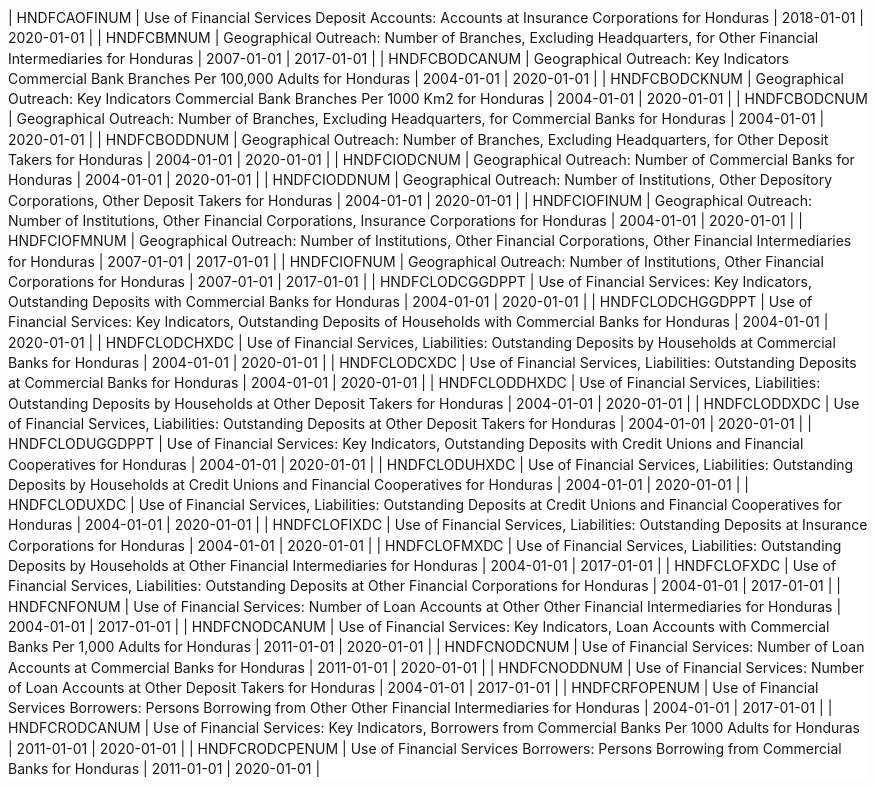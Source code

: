 | HNDFCAOFINUM        | Use of Financial Services Deposit Accounts: Accounts at Insurance Corporations for Honduras                                         | 2018-01-01          | 2020-01-01        |
| HNDFCBMNUM          | Geographical Outreach: Number of Branches, Excluding Headquarters, for Other Financial Intermediaries for Honduras                  | 2007-01-01          | 2017-01-01        |
| HNDFCBODCANUM       | Geographical Outreach: Key Indicators Commercial Bank Branches Per 100,000 Adults for Honduras                                      | 2004-01-01          | 2020-01-01        |
| HNDFCBODCKNUM       | Geographical Outreach: Key Indicators Commercial Bank Branches Per 1000 Km2 for Honduras                                            | 2004-01-01          | 2020-01-01        |
| HNDFCBODCNUM        | Geographical Outreach: Number of Branches, Excluding Headquarters, for Commercial Banks for Honduras                                | 2004-01-01          | 2020-01-01        |
| HNDFCBODDNUM        | Geographical Outreach: Number of Branches, Excluding Headquarters, for Other Deposit Takers for Honduras                            | 2004-01-01          | 2020-01-01        |
| HNDFCIODCNUM        | Geographical Outreach: Number of Commercial Banks for Honduras                                                                      | 2004-01-01          | 2020-01-01        |
| HNDFCIODDNUM        | Geographical Outreach: Number of Institutions, Other Depository Corporations, Other Deposit Takers for Honduras                     | 2004-01-01          | 2020-01-01        |
| HNDFCIOFINUM        | Geographical Outreach: Number of Institutions, Other Financial Corporations, Insurance Corporations for Honduras                    | 2004-01-01          | 2020-01-01        |
| HNDFCIOFMNUM        | Geographical Outreach: Number of Institutions, Other Financial Corporations, Other Financial Intermediaries for Honduras            | 2007-01-01          | 2017-01-01        |
| HNDFCIOFNUM         | Geographical Outreach: Number of Institutions, Other Financial Corporations for Honduras                                            | 2007-01-01          | 2017-01-01        |
| HNDFCLODCGGDPPT     | Use of Financial Services: Key Indicators, Outstanding Deposits with Commercial Banks for Honduras                                  | 2004-01-01          | 2020-01-01        |
| HNDFCLODCHGGDPPT    | Use of Financial Services: Key Indicators, Outstanding Deposits of Households with Commercial Banks for Honduras                    | 2004-01-01          | 2020-01-01        |
| HNDFCLODCHXDC       | Use of Financial Services, Liabilities: Outstanding Deposits by Households at Commercial Banks for Honduras                         | 2004-01-01          | 2020-01-01        |
| HNDFCLODCXDC        | Use of Financial Services, Liabilities: Outstanding Deposits at Commercial Banks for Honduras                                       | 2004-01-01          | 2020-01-01        |
| HNDFCLODDHXDC       | Use of Financial Services, Liabilities: Outstanding Deposits by Households at Other Deposit Takers for Honduras                     | 2004-01-01          | 2020-01-01        |
| HNDFCLODDXDC        | Use of Financial Services, Liabilities: Outstanding Deposits at Other Deposit Takers for Honduras                                   | 2004-01-01          | 2020-01-01        |
| HNDFCLODUGGDPPT     | Use of Financial Services: Key Indicators, Outstanding Deposits with Credit Unions and Financial Cooperatives for Honduras          | 2004-01-01          | 2020-01-01        |
| HNDFCLODUHXDC       | Use of Financial Services, Liabilities: Outstanding Deposits by Households at Credit Unions and Financial Cooperatives for Honduras | 2004-01-01          | 2020-01-01        |
| HNDFCLODUXDC        | Use of Financial Services, Liabilities: Outstanding Deposits at Credit Unions and Financial Cooperatives for Honduras               | 2004-01-01          | 2020-01-01        |
| HNDFCLOFIXDC        | Use of Financial Services, Liabilities: Outstanding Deposits at Insurance Corporations for Honduras                                 | 2004-01-01          | 2020-01-01        |
| HNDFCLOFMXDC        | Use of Financial Services, Liabilities: Outstanding Deposits by Households at Other Financial Intermediaries for Honduras           | 2004-01-01          | 2017-01-01        |
| HNDFCLOFXDC         | Use of Financial Services, Liabilities: Outstanding Deposits at Other Financial Corporations for Honduras                           | 2004-01-01          | 2017-01-01        |
| HNDFCNFONUM         | Use of Financial Services: Number of Loan Accounts at Other Other Financial Intermediaries for Honduras                             | 2004-01-01          | 2017-01-01        |
| HNDFCNODCANUM       | Use of Financial Services: Key Indicators, Loan Accounts with Commercial Banks Per 1,000 Adults for Honduras                        | 2011-01-01          | 2020-01-01        |
| HNDFCNODCNUM        | Use of Financial Services: Number of Loan Accounts at Commercial Banks for Honduras                                                 | 2011-01-01          | 2020-01-01        |
| HNDFCNODDNUM        | Use of Financial Services: Number of Loan Accounts at Other Deposit Takers for Honduras                                             | 2004-01-01          | 2017-01-01        |
| HNDFCRFOPENUM       | Use of Financial Services Borrowers: Persons Borrowing from Other Other Financial Intermediaries for Honduras                       | 2004-01-01          | 2017-01-01        |
| HNDFCRODCANUM       | Use of Financial Services: Key Indicators, Borrowers from Commercial Banks Per 1000 Adults for Honduras                             | 2011-01-01          | 2020-01-01        |
| HNDFCRODCPENUM      | Use of Financial Services Borrowers: Persons Borrowing from Commercial Banks for Honduras                                           | 2011-01-01          | 2020-01-01        |